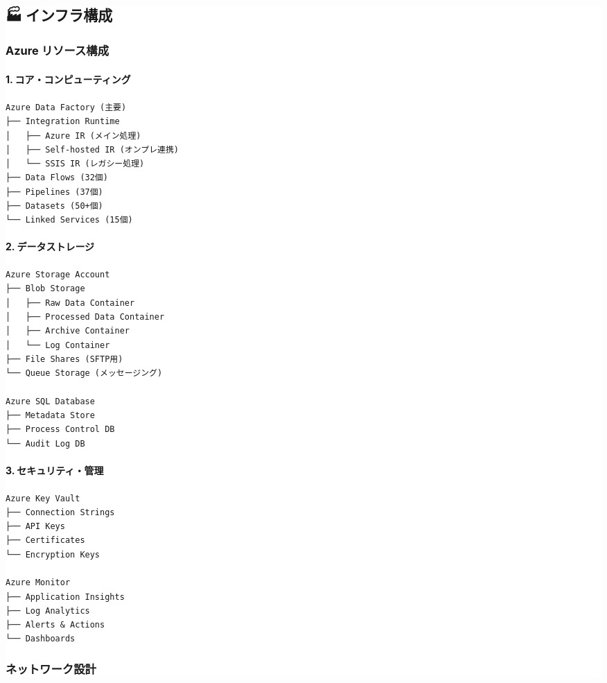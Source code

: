 ## 🏭 インフラ構成

### Azure リソース構成

#### 1. コア・コンピューティング

```
Azure Data Factory (主要)
├── Integration Runtime
│   ├── Azure IR (メイン処理)
│   ├── Self-hosted IR (オンプレ連携)
│   └── SSIS IR (レガシー処理)
├── Data Flows (32個)
├── Pipelines (37個)
├── Datasets (50+個)
└── Linked Services (15個)
```

#### 2. データストレージ

```
Azure Storage Account
├── Blob Storage
│   ├── Raw Data Container
│   ├── Processed Data Container
│   ├── Archive Container
│   └── Log Container
├── File Shares (SFTP用)
└── Queue Storage (メッセージング)

Azure SQL Database
├── Metadata Store
├── Process Control DB
└── Audit Log DB
```

#### 3. セキュリティ・管理

```
Azure Key Vault
├── Connection Strings
├── API Keys
├── Certificates
└── Encryption Keys

Azure Monitor
├── Application Insights
├── Log Analytics
├── Alerts & Actions
└── Dashboards
```

### ネットワーク設計

